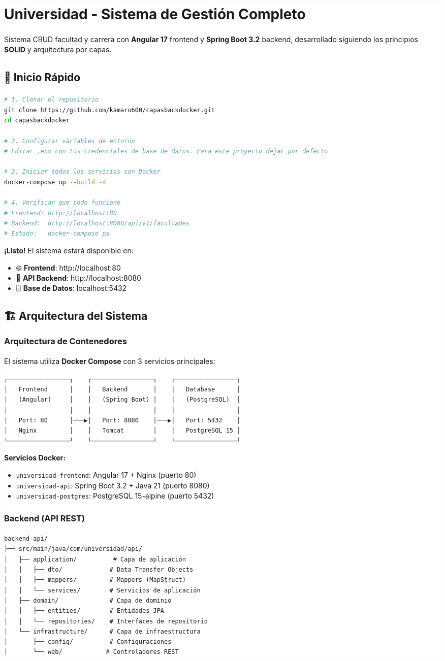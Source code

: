 # Universidad - Sistema de Gestión Completo

Sistema CRUD facultad y carrera con **Angular 17** frontend y **Spring Boot 3.2** backend, desarrollado siguiendo los principios **SOLID** y arquitectura por capas.

## 🚀 Inicio Rápido

```bash
# 1. Clonar el repositorio
git clone https://github.com/kamaro600/capasbackdocker.git
cd capasbackdocker

# 2. Configurar variables de entorno
# Editar .env con tus credenciales de base de datos. Para este proyecto dejar por defecto

# 3. Iniciar todos los servicios con Docker
docker-compose up --build -d

# 4. Verificar que todo funcione
# Frontend: http://localhost:80
# Backend:  http://localhost:8080/api/v1/facultades
# Estado:   docker-compose ps
```

**¡Listo!** El sistema estará disponible en:
- 🌐 **Frontend**: http://localhost:80
- 🚀 **API Backend**: http://localhost:8080
- 🗄️ **Base de Datos**: localhost:5432

## 🏗️ Arquitectura del Sistema

### Arquitectura de Contenedores
El sistema utiliza **Docker Compose** con 3 servicios principales:

```
┌─────────────────┐    ┌─────────────────┐    ┌─────────────────┐
│   Frontend      │    │   Backend       │    │   Database      │
│   (Angular)     │    │   (Spring Boot) │    │   (PostgreSQL)  │
│                 │    │                 │    │                 │
│   Port: 80      │───▶│   Port: 8080    │───▶│   Port: 5432    │
│   Nginx         │    │   Tomcat        │    │   PostgreSQL 15 │
└─────────────────┘    └─────────────────┘    └─────────────────┘
```

**Servicios Docker:**
- `universidad-frontend`: Angular 17 + Nginx (puerto 80)
- `universidad-api`: Spring Boot 3.2 + Java 21 (puerto 8080)  
- `universidad-postgres`: PostgreSQL 15-alpine (puerto 5432)

### Backend (API REST)
```
backend-api/
├── src/main/java/com/universidad/api/
│   ├── application/          # Capa de aplicación
│   │   ├── dto/             # Data Transfer Objects
│   │   ├── mappers/         # Mappers (MapStruct)
│   │   └── services/        # Servicios de aplicación
│   ├── domain/              # Capa de dominio
│   │   ├── entities/        # Entidades JPA
│   │   └── repositories/    # Interfaces de repositorio
│   └── infrastructure/      # Capa de infraestructura
│       ├── config/          # Configuraciones
│       └── web/            # Controladores REST
```